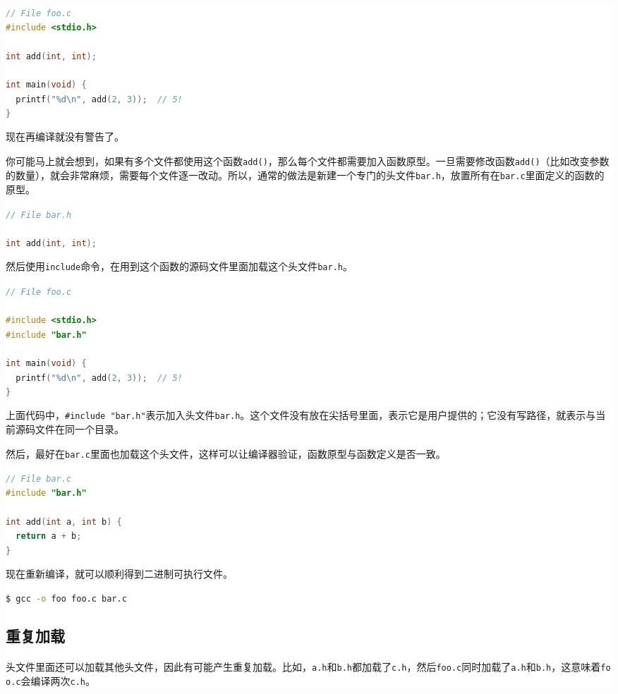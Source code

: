 ```c
// File foo.c
#include <stdio.h>

int add(int, int);

int main(void) {
  printf("%d\n", add(2, 3));  // 5!
}
```

现在再编译就没有警告了。

你可能马上就会想到，如果有多个文件都使用这个函数`add()`，那么每个文件都需要加入函数原型。一旦需要修改函数`add()`（比如改变参数的数量），就会非常麻烦，需要每个文件逐一改动。所以，通常的做法是新建一个专门的头文件`bar.h`，放置所有在`bar.c`里面定义的函数的原型。

```c
// File bar.h

int add(int, int);
```

然后使用`include`命令，在用到这个函数的源码文件里面加载这个头文件`bar.h`。

```c
// File foo.c

#include <stdio.h>
#include "bar.h"

int main(void) {
  printf("%d\n", add(2, 3));  // 5!
}
```

上面代码中，`#include "bar.h"`表示加入头文件`bar.h`。这个文件没有放在尖括号里面，表示它是用户提供的；它没有写路径，就表示与当前源码文件在同一个目录。

然后，最好在`bar.c`里面也加载这个头文件，这样可以让编译器验证，函数原型与函数定义是否一致。

```c
// File bar.c
#include "bar.h"

int add(int a, int b) {
  return a + b;
}
```

现在重新编译，就可以顺利得到二进制可执行文件。

```bash
$ gcc -o foo foo.c bar.c
```

## 重复加载

头文件里面还可以加载其他头文件，因此有可能产生重复加载。比如，`a.h`和`b.h`都加载了`c.h`，然后`foo.c`同时加载了`a.h`和`b.h`，这意味着`foo.c`会编译两次`c.h`。
